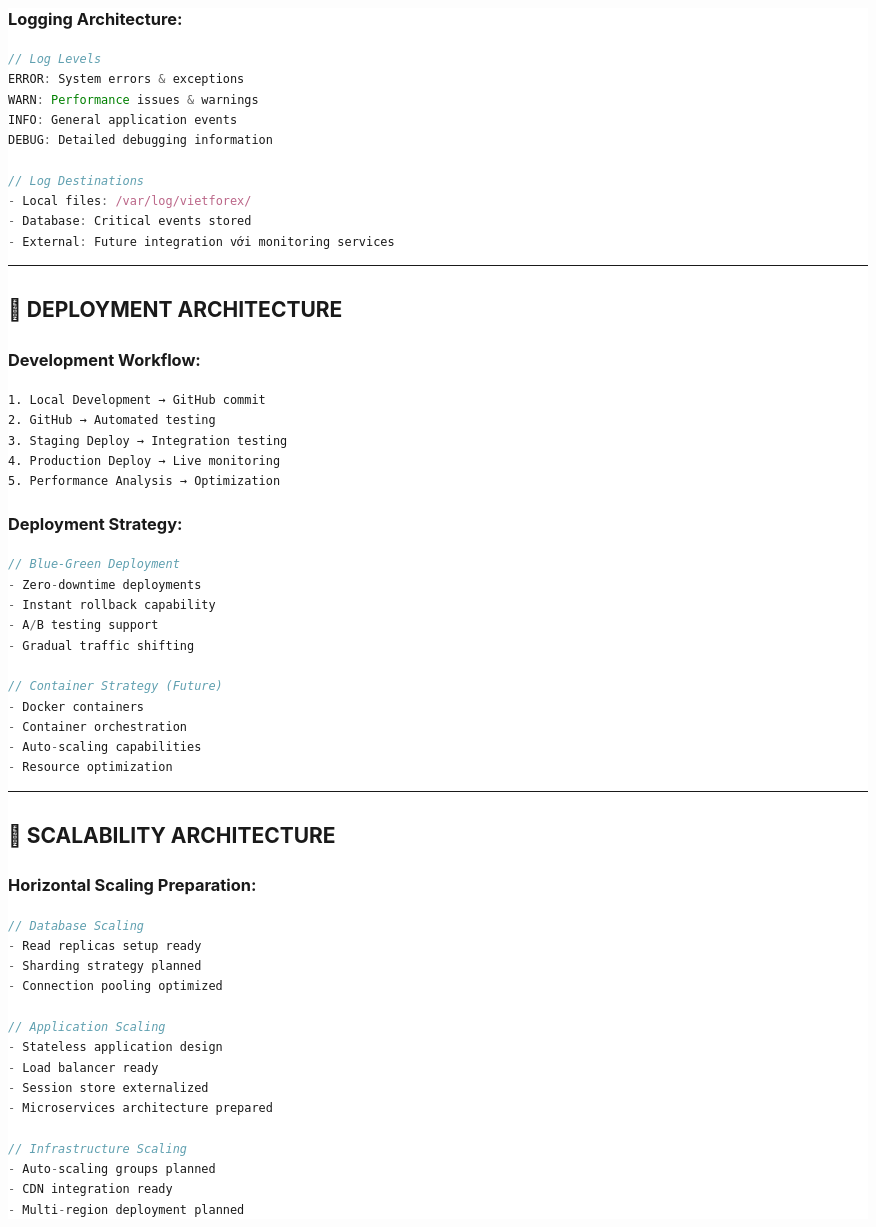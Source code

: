 ### **Logging Architecture:**
```javascript
// Log Levels
ERROR: System errors & exceptions
WARN: Performance issues & warnings  
INFO: General application events
DEBUG: Detailed debugging information

// Log Destinations
- Local files: /var/log/vietforex/
- Database: Critical events stored
- External: Future integration với monitoring services
```

---

## 🚀 **DEPLOYMENT ARCHITECTURE**

### **Development Workflow:**
```bash
1. Local Development → GitHub commit
2. GitHub → Automated testing
3. Staging Deploy → Integration testing  
4. Production Deploy → Live monitoring
5. Performance Analysis → Optimization
```

### **Deployment Strategy:**
```javascript
// Blue-Green Deployment
- Zero-downtime deployments
- Instant rollback capability
- A/B testing support
- Gradual traffic shifting

// Container Strategy (Future)
- Docker containers
- Container orchestration
- Auto-scaling capabilities
- Resource optimization
```

---

## 🔮 **SCALABILITY ARCHITECTURE**

### **Horizontal Scaling Preparation:**
```javascript
// Database Scaling
- Read replicas setup ready
- Sharding strategy planned
- Connection pooling optimized

// Application Scaling  
- Stateless application design
- Load balancer ready
- Session store externalized
- Microservices architecture prepared

// Infrastructure Scaling
- Auto-scaling groups planned
- CDN integration ready
- Multi-region deployment planned
```